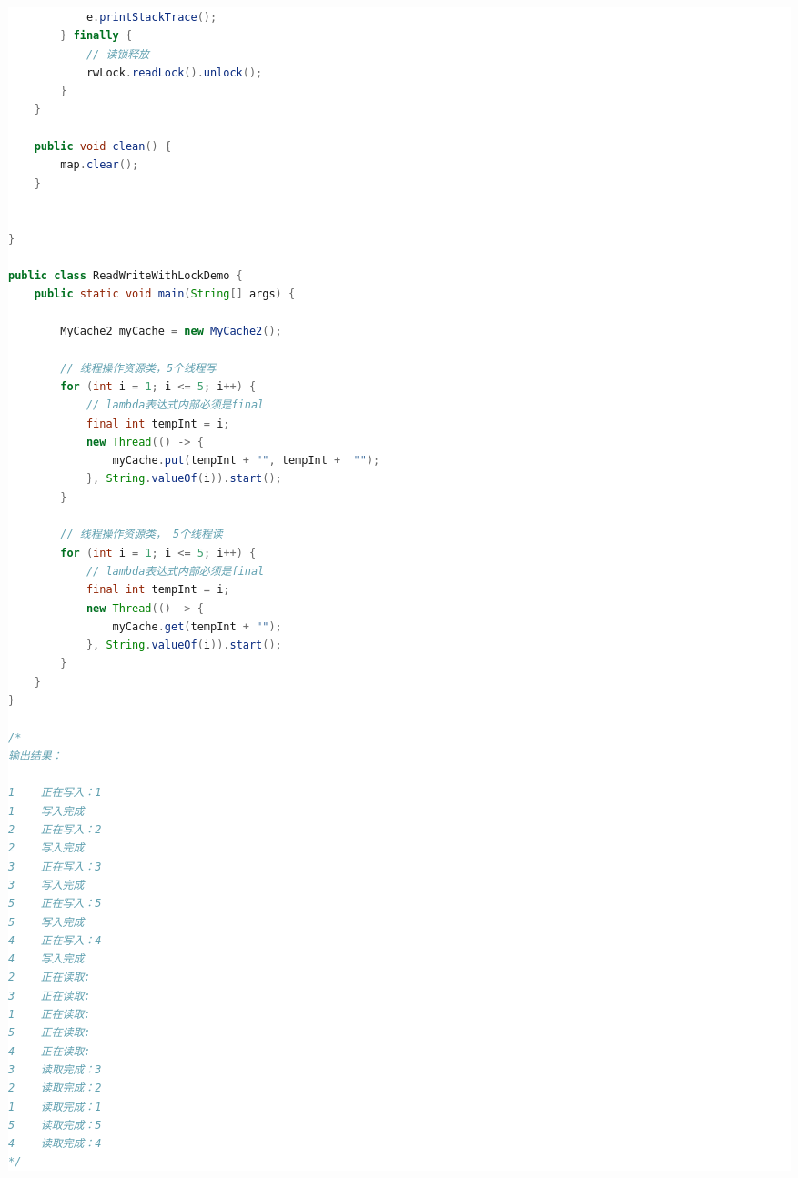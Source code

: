 ```java
            e.printStackTrace();
        } finally {
            // 读锁释放
            rwLock.readLock().unlock();
        }
    }

    public void clean() {
        map.clear();
    }


}

public class ReadWriteWithLockDemo {
    public static void main(String[] args) {

        MyCache2 myCache = new MyCache2();

        // 线程操作资源类，5个线程写
        for (int i = 1; i <= 5; i++) {
            // lambda表达式内部必须是final
            final int tempInt = i;
            new Thread(() -> {
                myCache.put(tempInt + "", tempInt +  "");
            }, String.valueOf(i)).start();
        }

        // 线程操作资源类， 5个线程读
        for (int i = 1; i <= 5; i++) {
            // lambda表达式内部必须是final
            final int tempInt = i;
            new Thread(() -> {
                myCache.get(tempInt + "");
            }, String.valueOf(i)).start();
        }
    }
}

/*
输出结果：

1	 正在写入：1
1	 写入完成
2	 正在写入：2
2	 写入完成
3	 正在写入：3
3	 写入完成
5	 正在写入：5
5	 写入完成
4	 正在写入：4
4	 写入完成
2	 正在读取:
3	 正在读取:
1	 正在读取:
5	 正在读取:
4	 正在读取:
3	 读取完成：3
2	 读取完成：2
1	 读取完成：1
5	 读取完成：5
4	 读取完成：4
*/
```